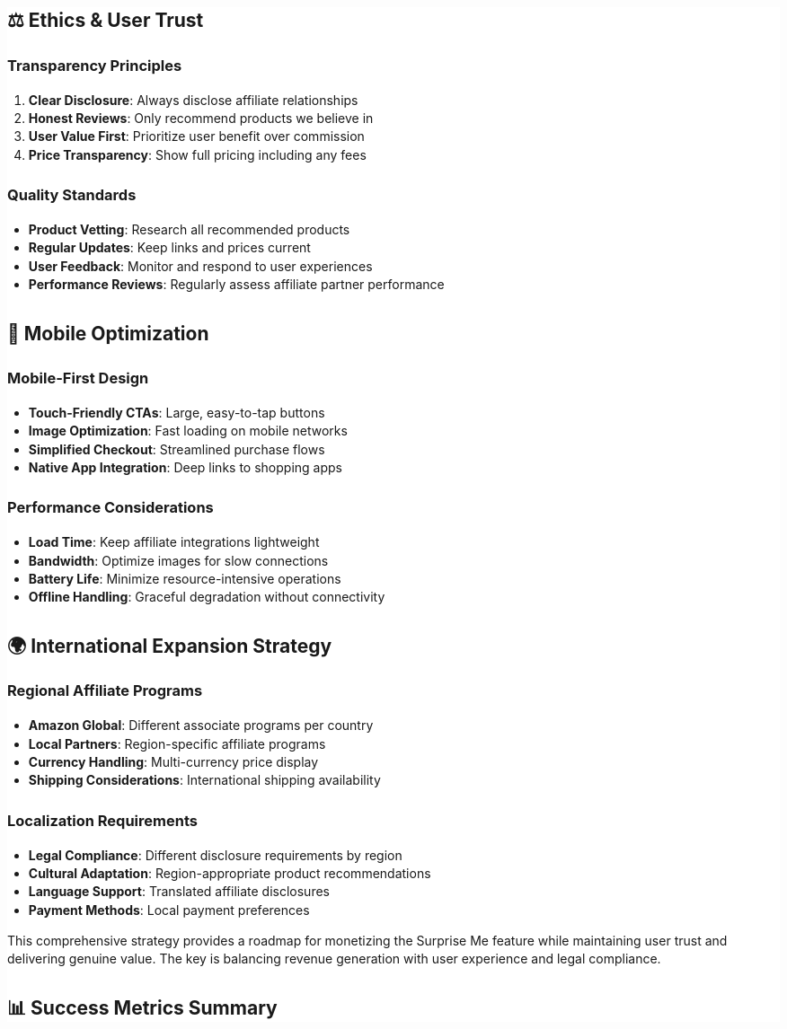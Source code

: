 ## ⚖️ Ethics & User Trust

### **Transparency Principles**
1. **Clear Disclosure**: Always disclose affiliate relationships
2. **Honest Reviews**: Only recommend products we believe in
3. **User Value First**: Prioritize user benefit over commission
4. **Price Transparency**: Show full pricing including any fees

### **Quality Standards**
- **Product Vetting**: Research all recommended products
- **Regular Updates**: Keep links and prices current
- **User Feedback**: Monitor and respond to user experiences
- **Performance Reviews**: Regularly assess affiliate partner performance

## 📱 Mobile Optimization

### **Mobile-First Design**
- **Touch-Friendly CTAs**: Large, easy-to-tap buttons
- **Image Optimization**: Fast loading on mobile networks
- **Simplified Checkout**: Streamlined purchase flows
- **Native App Integration**: Deep links to shopping apps

### **Performance Considerations**
- **Load Time**: Keep affiliate integrations lightweight
- **Bandwidth**: Optimize images for slow connections
- **Battery Life**: Minimize resource-intensive operations
- **Offline Handling**: Graceful degradation without connectivity

## 🌍 International Expansion Strategy

### **Regional Affiliate Programs**
- **Amazon Global**: Different associate programs per country
- **Local Partners**: Region-specific affiliate programs
- **Currency Handling**: Multi-currency price display
- **Shipping Considerations**: International shipping availability

### **Localization Requirements**
- **Legal Compliance**: Different disclosure requirements by region
- **Cultural Adaptation**: Region-appropriate product recommendations
- **Language Support**: Translated affiliate disclosures
- **Payment Methods**: Local payment preferences

This comprehensive strategy provides a roadmap for monetizing the Surprise Me feature while maintaining user trust and delivering genuine value. The key is balancing revenue generation with user experience and legal compliance.

## 📊 Success Metrics Summary

